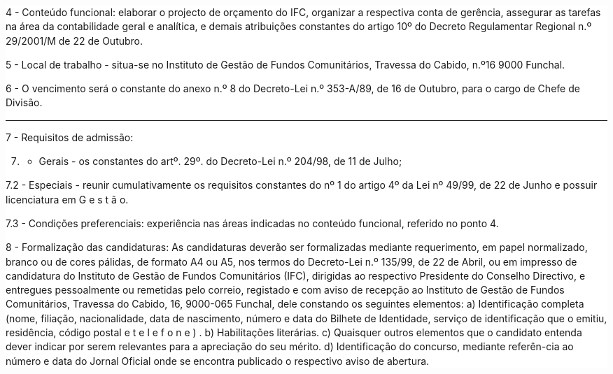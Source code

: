 
4 - Conteúdo funcional: elaborar o projecto de orçamento
do IFC, organizar a respectiva conta de gerência,
assegurar as tarefas na área da contabilidade geral e
analítica, e demais atribuições constantes do artigo 10º
do Decreto Regulamentar Regional n.º 29/2001/M de 22
de Outubro.


5 - Local de trabalho - situa-se no Instituto de Gestão de
Fundos Comunitários, Travessa do Cabido, n.º16 9000 Funchal.


6 - O vencimento será o constante do anexo n.º 8 do
Decreto-Lei n.º 353-A/89, de 16 de Outubro, para o
cargo de Chefe de Divisão.




---

7 - Requisitos de admissão:


7. - Gerais - os constantes do artº. 29º. do
Decreto-Lei n.º 204/98, de 11 de Julho;


7.2 - Especiais - reunir cumulativamente os requisitos constantes do nº 1 do artigo 4º da Lei nº
49/99, de 22 de Junho e possuir licenciatura em
G e s t ã o.


7.3 - Condições preferenciais: experiência nas
áreas indicadas no conteúdo funcional,
referido no ponto 4.


8 - Formalização das candidaturas:
As candidaturas deverão ser formalizadas mediante
requerimento, em papel normalizado, branco ou de
cores pálidas, de formato A4 ou A5, nos termos do
Decreto-Lei n.º 135/99, de 22 de Abril, ou em impresso
de candidatura do Instituto de Gestão de Fundos
Comunitários (IFC), dirigidas ao respectivo Presidente
do Conselho Directivo, e entregues pessoalmente ou
remetidas pelo correio, registado e com aviso de
recepção ao Instituto de Gestão de Fundos Comunitários, Travessa do Cabido, 16, 9000-065 Funchal,
dele constando os seguintes elementos:
a) Identificação completa (nome, filiação, nacionalidade, data de nascimento, número e data do
Bilhete de Identidade, serviço de identificação
que o emitiu, residência, código postal e
t e l e f o n e ) .
b) Habilitações literárias.
c) Quaisquer outros elementos que o candidato
entenda dever indicar por serem relevantes
para a apreciação do seu mérito.
d) Identificação do concurso, mediante referên-cia
ao número e data do Jornal Oficial onde se encontra publicado o respectivo aviso de abertura.

